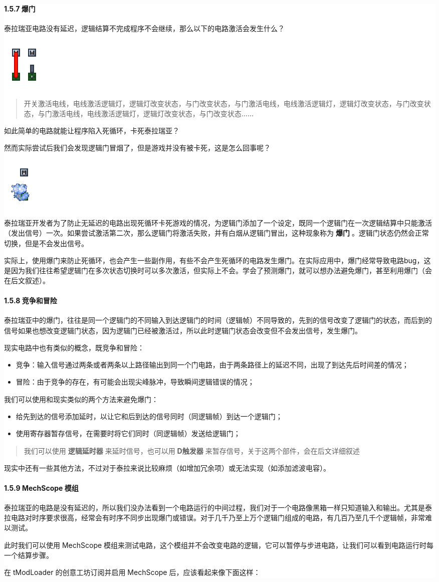 #### 1.5.7 爆门

泰拉瑞亚电路没有延迟，逻辑结算不完成程序不会继续，那么以下的电路激活会发生什么？

![1_5_7_1_爆门](images/1_5_7_1.png "爆门")

> 开关激活电线，电线激活逻辑灯，逻辑灯改变状态，与门改变状态，与门激活电线，电线激活逻辑灯，逻辑灯改变状态，与门改变状态，与门激活电线，电线激活逻辑灯，逻辑灯改变状态，与门改变状态……

如此简单的电路就能让程序陷入死循环，卡死泰拉瑞亚？

然而实际尝试后我们会发现逻辑门冒烟了，但是游戏并没有被卡死，这是怎么回事呢？

![1_5_7_2_冒烟](images/1_5_7_2.png "冒烟")

泰拉瑞亚开发者为了防止无延迟的电路出现死循环卡死游戏的情况，为逻辑门添加了一个设定，既同一个逻辑门在一次逻辑结算中只能激活（发出信号）一次。如果尝试激活第二次，那么逻辑门将激活失败，并有白烟从逻辑门冒出，这种现象称为 **爆门** 。逻辑门状态仍然会正常切换，但是不会发出信号。

实际上，使用爆门来防止死循环，也会产生一些副作用，有些不会产生死循环的电路发生爆门。在实际应用中，爆门经常导致电路bug，这是因为我们往往希望逻辑门在多次状态切换时可以多次激活，但实际上不会。学会了预测爆门，就可以想办法避免爆门，甚至利用爆门（会在后文叙述）。

#### 1.5.8 竞争和冒险

泰拉瑞亚中的爆门，往往是同一个逻辑门的不同输入到达逻辑门的时间（逻辑帧）不同导致的，先到的信号改变了逻辑门的状态，而后到的信号如果也想改变逻辑门状态，因为逻辑门已经被激活过，所以此时逻辑门状态会改变但不会发出信号，发生爆门。

现实电路中也有类似的概念，既竞争和冒险：

- 竞争：输入信号通过两条或者两条以上路径输出到同一个门电路，由于两条路径上的延迟不同，出现了到达先后时间差的情况；

- 冒险：由于竞争的存在，有可能会出现尖峰脉冲，导致瞬间逻辑错误的情况；

我们可以使用和现实类似的两个方法来避免爆门：

- 给先到达的信号添加延时，以让它和后到达的信号同时（同逻辑帧）到达一个逻辑门；

- 使用寄存器暂存信号，在需要时将它们同时（同逻辑帧）发送给逻辑门；

> 我们可以使用 **逻辑延时器** 来延时信号，也可以用 **D触发器** 来暂存信号，关于这两个部件，会在后文详细叙述

现实中还有一些其他方法，不过对于泰拉来说比较麻烦（如增加冗余项）或无法实现（如添加滤波电容）。

#### 1.5.9 MechScope 模组

泰拉瑞亚的电路是没有延迟的，所以我们没办法看到一个电路运行的中间过程，我们对于一个电路像黑箱一样只知道输入和输出。尤其是泰拉电路对时序要求很高，经常会有时序不同步出现爆门或错误。对于几千乃至上万个逻辑门组成的电路，有几百乃至几千个逻辑帧，非常难以测试。

此时我们可以使用 MechScope 模组来测试电路，这个模组并不会改变电路的逻辑，它可以暂停与步进电路，让我们可以看到电路运行时每一个结算步骤。

在 tModLoader 的创意工坊订阅并启用 MechScope 后，应该看起来像下面这样：
